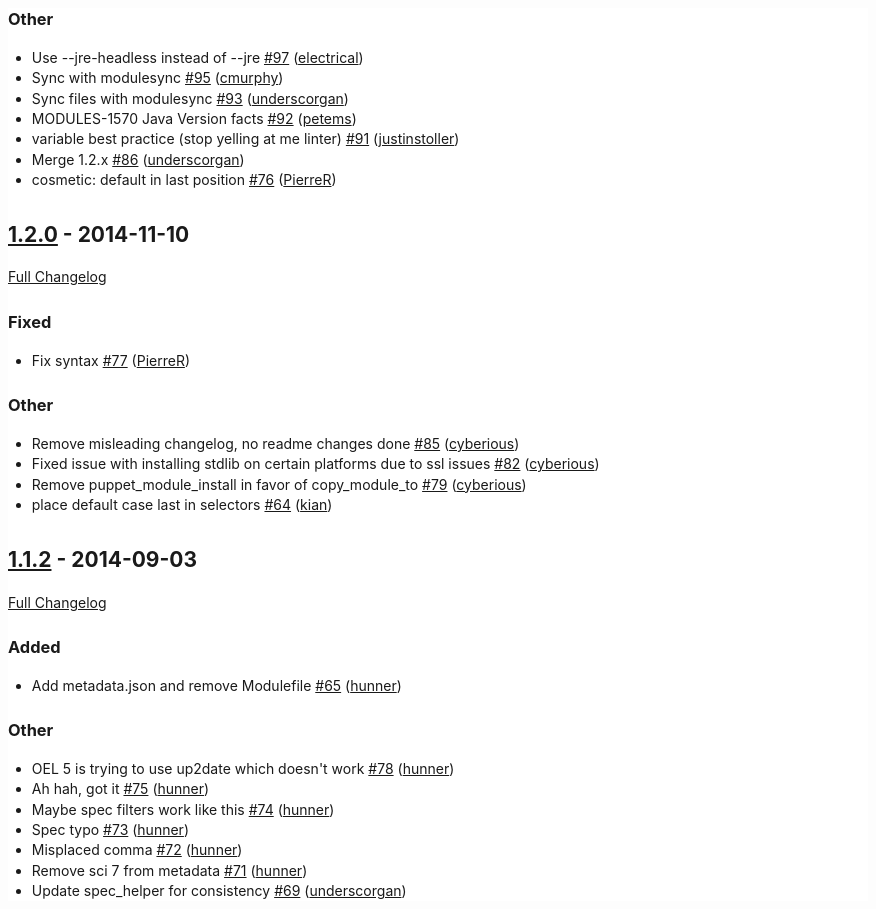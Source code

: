 ### Other

- Use --jre-headless instead of --jre [#97](https://github.com/puppetlabs/puppetlabs-java/pull/97) ([electrical](https://github.com/electrical))
- Sync with modulesync [#95](https://github.com/puppetlabs/puppetlabs-java/pull/95) ([cmurphy](https://github.com/cmurphy))
- Sync files with modulesync [#93](https://github.com/puppetlabs/puppetlabs-java/pull/93) ([underscorgan](https://github.com/underscorgan))
- MODULES-1570 Java Version facts [#92](https://github.com/puppetlabs/puppetlabs-java/pull/92) ([petems](https://github.com/petems))
- variable best practice (stop yelling at me linter) [#91](https://github.com/puppetlabs/puppetlabs-java/pull/91) ([justinstoller](https://github.com/justinstoller))
- Merge 1.2.x [#86](https://github.com/puppetlabs/puppetlabs-java/pull/86) ([underscorgan](https://github.com/underscorgan))
- cosmetic: default in last position [#76](https://github.com/puppetlabs/puppetlabs-java/pull/76) ([PierreR](https://github.com/PierreR))

## [1.2.0](https://github.com/puppetlabs/puppetlabs-java/tree/1.2.0) - 2014-11-10

[Full Changelog](https://github.com/puppetlabs/puppetlabs-java/compare/1.1.2...1.2.0)

### Fixed

- Fix syntax [#77](https://github.com/puppetlabs/puppetlabs-java/pull/77) ([PierreR](https://github.com/PierreR))

### Other

- Remove misleading changelog, no readme changes done [#85](https://github.com/puppetlabs/puppetlabs-java/pull/85) ([cyberious](https://github.com/cyberious))
- Fixed issue with installing stdlib on certain platforms due to ssl issues [#82](https://github.com/puppetlabs/puppetlabs-java/pull/82) ([cyberious](https://github.com/cyberious))
- Remove puppet_module_install in favor of copy_module_to [#79](https://github.com/puppetlabs/puppetlabs-java/pull/79) ([cyberious](https://github.com/cyberious))
- place default case last in selectors [#64](https://github.com/puppetlabs/puppetlabs-java/pull/64) ([kian](https://github.com/kian))

## [1.1.2](https://github.com/puppetlabs/puppetlabs-java/tree/1.1.2) - 2014-09-03

[Full Changelog](https://github.com/puppetlabs/puppetlabs-java/compare/1.1.1...1.1.2)

### Added

- Add metadata.json and remove Modulefile [#65](https://github.com/puppetlabs/puppetlabs-java/pull/65) ([hunner](https://github.com/hunner))

### Other

- OEL 5 is trying to use up2date which doesn't work [#78](https://github.com/puppetlabs/puppetlabs-java/pull/78) ([hunner](https://github.com/hunner))
- Ah hah, got it [#75](https://github.com/puppetlabs/puppetlabs-java/pull/75) ([hunner](https://github.com/hunner))
- Maybe spec filters work like this [#74](https://github.com/puppetlabs/puppetlabs-java/pull/74) ([hunner](https://github.com/hunner))
- Spec typo [#73](https://github.com/puppetlabs/puppetlabs-java/pull/73) ([hunner](https://github.com/hunner))
- Misplaced comma [#72](https://github.com/puppetlabs/puppetlabs-java/pull/72) ([hunner](https://github.com/hunner))
- Remove sci 7 from metadata [#71](https://github.com/puppetlabs/puppetlabs-java/pull/71) ([hunner](https://github.com/hunner))
- Update spec_helper for consistency [#69](https://github.com/puppetlabs/puppetlabs-java/pull/69) ([underscorgan](https://github.com/underscorgan))